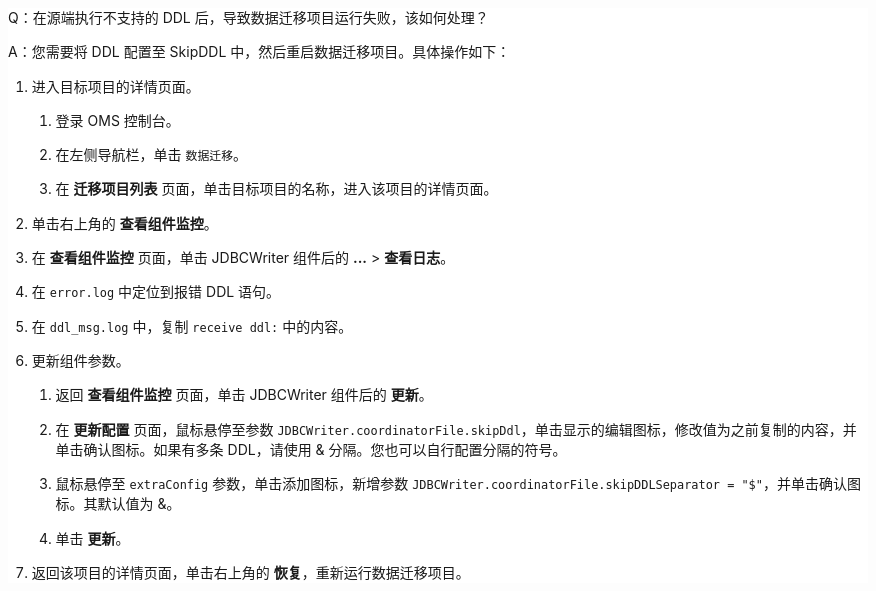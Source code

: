 Q：在源端执行不支持的 DDL 后，导致数据迁移项目运行失败，该如何处理？

A：您需要将 DDL 配置至 SkipDDL 中，然后重启数据迁移项目。具体操作如下：

1. 进入目标项目的详情页面。

   1. 登录 OMS 控制台。

   2. 在左侧导航栏，单击 `数据迁移`。

   3. 在 **迁移项目列表** 页面，单击目标项目的名称，进入该项目的详情页面。

2. 单击右上角的 **查看组件监控**。

3. 在 **查看组件监控** 页面，单击 JDBCWriter 组件后的 **...** \> **查看日志**。

4. 在 `error.log` 中定位到报错 DDL 语句。

5. 在 `ddl_msg.log` 中，复制 `receive ddl:` 中的内容。

6. 更新组件参数。

   1. 返回 **查看组件监控** 页面，单击 JDBCWriter 组件后的 **更新**。

   2. 在 **更新配置** 页面，鼠标悬停至参数 `JDBCWriter.coordinatorFile.skipDdl`，单击显示的编辑图标，修改值为之前复制的内容，并单击确认图标。如果有多条 DDL，请使用 & 分隔。您也可以自行配置分隔的符号。

   3. 鼠标悬停至 `extraConfig` 参数，单击添加图标，新增参数 `JDBCWriter.coordinatorFile.skipDDLSeparator = "$"`，并单击确认图标。其默认值为 \&。

   4. 单击 **更新**。

7. 返回该项目的详情页面，单击右上角的 **恢复**，重新运行数据迁移项目。